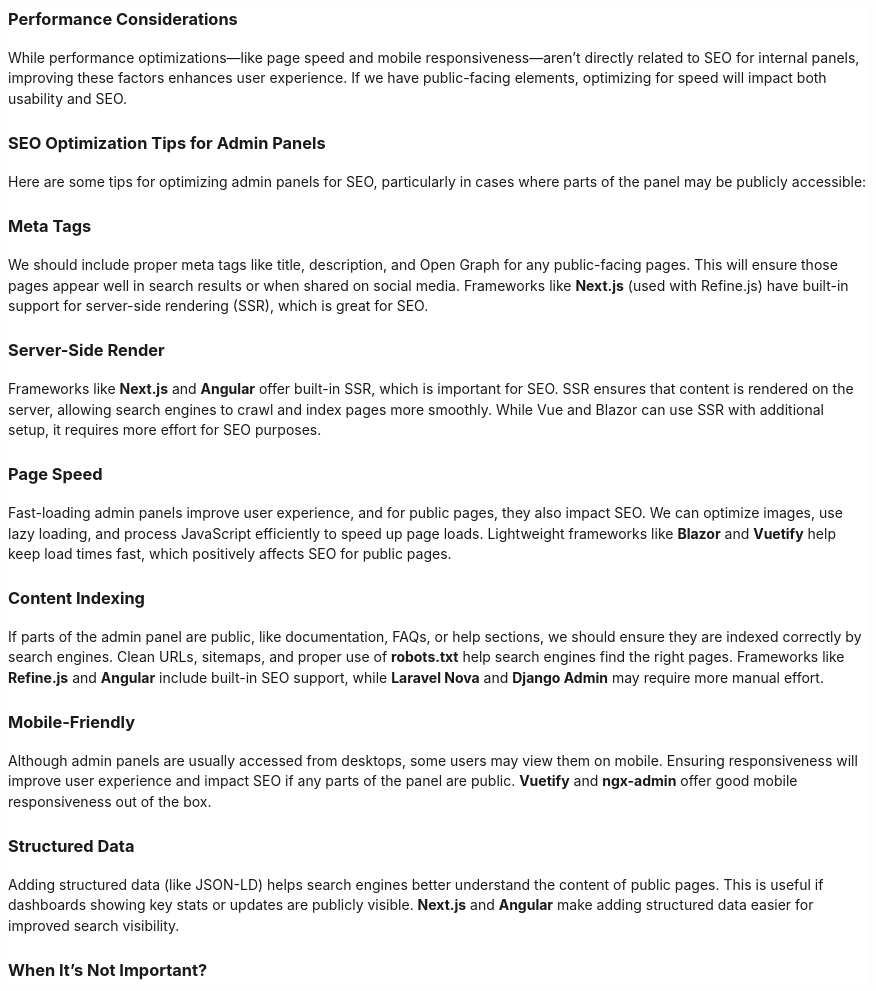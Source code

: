 ### Performance Considerations

While performance optimizations—like page speed and mobile responsiveness—aren’t directly related to SEO for internal panels, improving these factors enhances user experience. If we have public-facing elements, optimizing for speed will impact both usability and SEO.

### **SEO Optimization Tips for Admin Panels**

Here are some tips for optimizing admin panels for SEO, particularly in cases where parts of the panel may be publicly accessible:

### Meta Tags

We should include proper meta tags like title, description, and Open Graph for any public-facing pages. This will ensure those pages appear well in search results or when shared on social media. Frameworks like **Next.js** (used with Refine.js) have built-in support for server-side rendering (SSR), which is great for SEO.

### Server-Side Render

Frameworks like **Next.js** and **Angular** offer built-in SSR, which is important for SEO. SSR ensures that content is rendered on the server, allowing search engines to crawl and index pages more smoothly. While Vue and Blazor can use SSR with additional setup, it requires more effort for SEO purposes.

### Page Speed

Fast-loading admin panels improve user experience, and for public pages, they also impact SEO. We can optimize images, use lazy loading, and process JavaScript efficiently to speed up page loads. Lightweight frameworks like **Blazor** and **Vuetify** help keep load times fast, which positively affects SEO for public pages.

### Content Indexing

If parts of the admin panel are public, like documentation, FAQs, or help sections, we should ensure they are indexed correctly by search engines. Clean URLs, sitemaps, and proper use of **robots.txt** help search engines find the right pages. Frameworks like **Refine.js** and **Angular** include built-in SEO support, while **Laravel Nova** and **Django Admin** may require more manual effort.

### Mobile-Friendly

Although admin panels are usually accessed from desktops, some users may view them on mobile. Ensuring responsiveness will improve user experience and impact SEO if any parts of the panel are public. **Vuetify** and **ngx-admin** offer good mobile responsiveness out of the box.

### Structured Data

Adding structured data (like JSON-LD) helps search engines better understand the content of public pages. This is useful if dashboards showing key stats or updates are publicly visible. **Next.js** and **Angular** make adding structured data easier for improved search visibility.

### When It’s Not Important?
